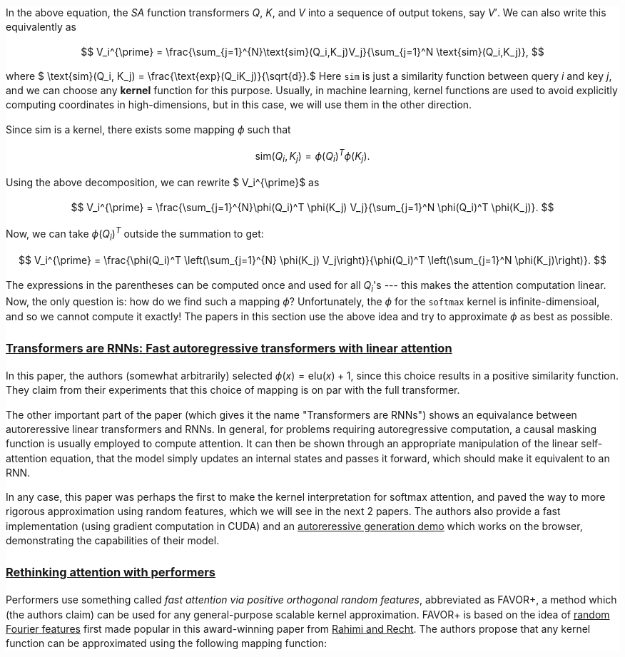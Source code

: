 In the above equation, the $SA$ function transformers $Q$, $K$, and $V$ into a sequence of output tokens, say $V'$. We can also write this equivalently as

$$ V_i^{\prime} = \frac{\sum_{j=1}^{N}\text{sim}(Q_i,K_j)V_j}{\sum_{j=1}^N \text{sim}(Q_i,K_j)}, $$

where $ \text{sim}(Q_i, K_j) = \frac{\text{exp}(Q_iK_j)}{\sqrt{d}}.$ Here `sim` is just a similarity function between query $i$ and key $j$, and we can choose any __kernel__ function for this purpose. Usually, in machine learning, kernel functions are used to avoid explicitly computing coordinates in high-dimensions, but in this case, we will use them in the other direction.

Since $\text{sim}$ is a kernel, there exists some mapping $\phi$ such that

$$ \text{sim}(Q_i, K_j) = \phi(Q_i)^T \phi(K_j). $$

Using the above decomposition, we can rewrite $ V_i^{\prime}$ as

$$ V_i^{\prime} = \frac{\sum_{j=1}^{N}\phi(Q_i)^T \phi(K_j) V_j}{\sum_{j=1}^N \phi(Q_i)^T \phi(K_j)}. $$

Now, we can take $\phi(Q_i)^T$ outside the summation to get:

$$ V_i^{\prime} = \frac{\phi(Q_i)^T \left(\sum_{j=1}^{N} \phi(K_j) V_j\right)}{\phi(Q_i)^T \left(\sum_{j=1}^N \phi(K_j)\right)}. $$

The expressions in the parentheses can be computed once and used for all $Q_i$'s --- this makes the attention computation linear. Now, the only question is: how do we find such a mapping $\phi$? Unfortunately, the $\phi$ for the `softmax` kernel is infinite-dimensioal, and so we cannot compute it exactly! The papers in this section use the above idea and try to approximate $\phi$ as best as possible.

### [Transformers are RNNs: Fast autoregressive transformers with linear attention](https://arxiv.org/abs/2006.16236)

In this paper, the authors (somewhat arbitrarily) selected $\phi(x) = \text{elu}(x) + 1$, since this choice results in a positive similarity function. They claim from their experiments that this choice of mapping is on par with the full transformer.

The other important part of the paper (which gives it the name "Transformers are RNNs") shows an equivalance between autoreressive linear transformers and RNNs. In general, for problems requiring autoregressive computation, a causal masking function is usually employed to compute attention. It can then be shown through an appropriate manipulation of the linear self-attention equation, that the model simply updates an internal states and passes it forward, which should make it equivalent to an RNN.

In any case, this paper was perhaps the first to make the kernel interpretation for softmax attention, and paved the way to more rigorous approximation using random features, which we will see in the next 2 papers. The authors also provide a fast implementation (using gradient computation in CUDA) and an [autoreressive generation demo](https://linear-transformers.com/) which works on the browser, demonstrating the capabilities of their model.

### [Rethinking attention with performers](https://arxiv.org/abs/2009.14794)

Performers use something called _fast attention via positive orthogonal random features_, abbreviated as FAVOR+, a method which (the authors claim) can be used for any general-purpose scalable kernel approximation. FAVOR+ is based on the idea of [random Fourier features](https://gregorygundersen.com/blog/2019/12/23/random-fourier-features/) first made popular in this award-winning paper from [Rahimi and Recht](https://dl.acm.org/doi/10.5555/2981562.2981710). The authors propose that any kernel function can be approximated using the following mapping function:
